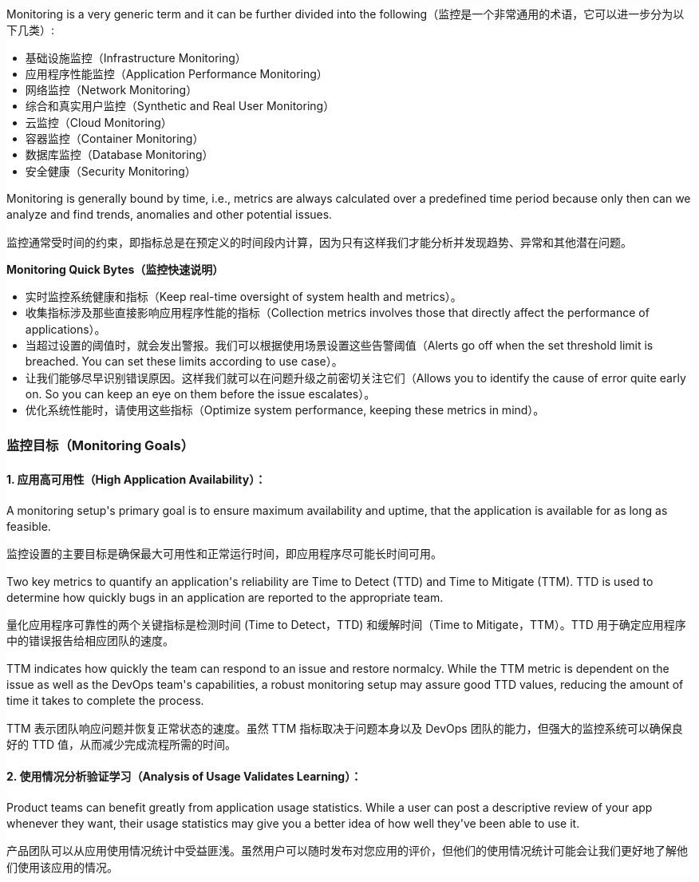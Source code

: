 Monitoring is a very generic term and it can be further divided into the following（监控是一个非常通用的术语，它可以进一步分为以下几类）:

*   基础设施监控（Infrastructure Monitoring）
*   应用程序性能监控（Application Performance Monitoring）
*   网络监控（Network Monitoring）
*   综合和真实用户监控（Synthetic and Real User Monitoring）
*   云监控（Cloud Monitoring）
*   容器监控（Container Monitoring）
*   数据库监控（Database Monitoring）
*   安全健康（Security Monitoring）

Monitoring is generally bound by time, i.e., metrics are always calculated over a predefined time period because only then can we analyze and find trends, anomalies and other potential issues.

监控通常受时间的约束，即指标总是在预定义的时间段内计算，因为只有这样我们才能分析并发现趋势、异常和其他潜在问题。

**Monitoring Quick Bytes（监控快速说明）**

*   实时监控系统健康和指标（Keep real-time oversight of system health and metrics）。
*   收集指标涉及那些直接影响应用程序性能的指标（Collection metrics involves those that directly affect the performance of applications）。
*   当超过设置的阈值时，就会发出警报。我们可以根据使用场景设置这些告警阈值（Alerts go off when the set threshold limit is breached. You can set these limits according to use case）。
*   让我们能够尽早识别错误原因。这样我们就可以在问题升级之前密切关注它们（Allows you to identify the cause of error quite early on. So you can keep an eye on them before the issue escalates）。
*   优化系统性能时，请使用这些指标（Optimize system performance, keeping these metrics in mind）。

### 监控目标（Monitoring Goals）

#### 1\. 应用高可用性（High Application Availability）：

A monitoring setup's primary goal is to ensure maximum availability and uptime, that the application is available for as long as feasible.

监控设置的主要目标是确保最大可用性和正常运行时间，即应用程序尽可能长时间可用。

Two key metrics to quantify an application's reliability are Time to Detect (TTD) and Time to Mitigate (TTM). TTD is used to determine how quickly bugs in an application are reported to the appropriate team.

量化应用程序可靠性的两个关键指标是检测时间 (Time to Detect，TTD) 和缓解时间（Time to Mitigate，TTM）。TTD 用于确定应用程序中的错误报告给相应团队的速度。

TTM indicates how quickly the team can respond to an issue and restore normalcy. While the TTM metric is dependent on the issue as well as the DevOps team's capabilities, a robust monitoring setup may assure good TTD values, reducing the amount of time it takes to complete the process.

TTM 表示团队响应问题并恢复正常状态的速度。虽然 TTM 指标取决于问题本身以及 DevOps 团队的能力，但强大的监控系统可以确保良好的 TTD 值，从而减少完成流程所需的时间。

#### 2\. 使用情况分析验证学习（Analysis of Usage Validates Learning）：

Product teams can benefit greatly from application usage statistics. While a user can post a descriptive review of your app whenever they want, their usage statistics may give you a better idea of how well they've been able to use it.

产品团队可以从应用使用情况统计中受益匪浅。虽然用户可以随时发布对您应用的评价，但他们的使用情况统计可能会让我们更好地了解他们使用该应用的情况。

